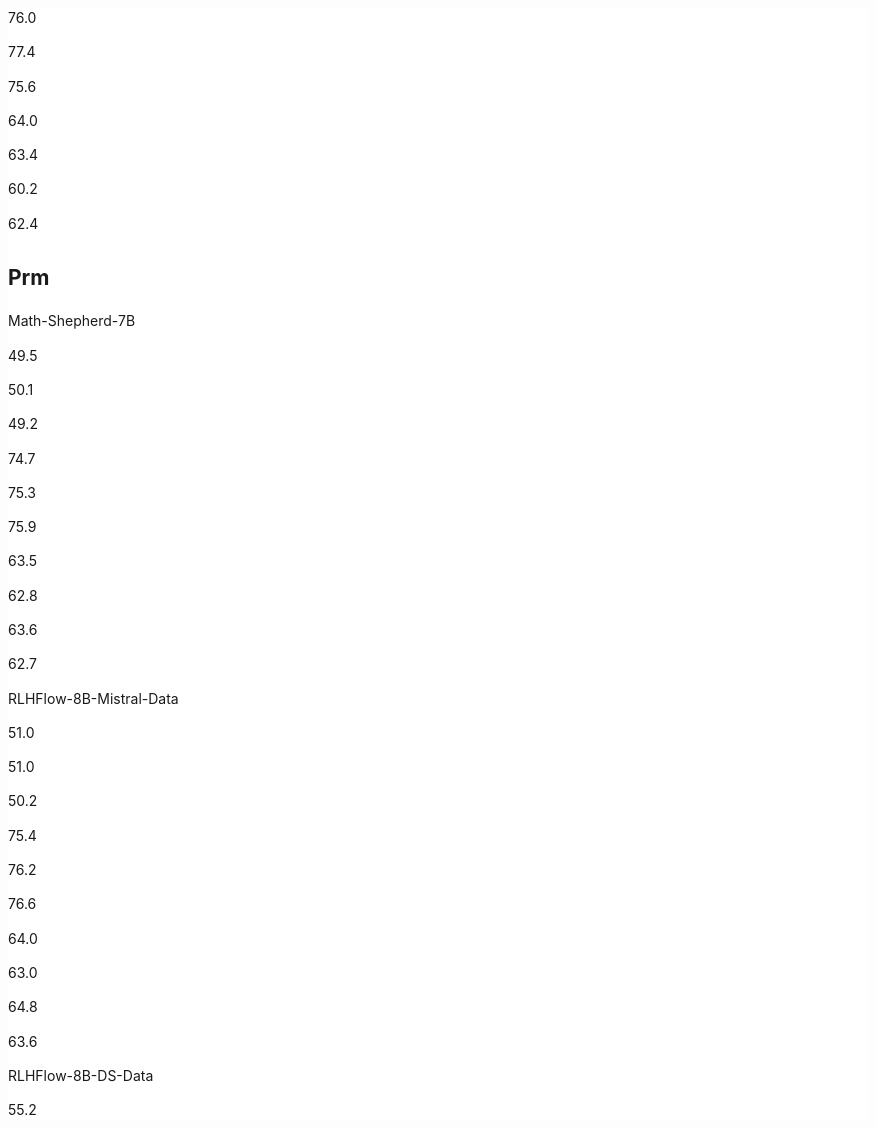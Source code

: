 76.0

77.4

75.6

64.0

63.4

60.2

62.4

## Prm

Math-Shepherd-7B

49.5

50.1

49.2

74.7

75.3

75.9

63.5

62.8

63.6

62.7

RLHFlow-8B-Mistral-Data

51.0

51.0

50.2

75.4

76.2

76.6

64.0

63.0

64.8

63.6

RLHFlow-8B-DS-Data

55.2
